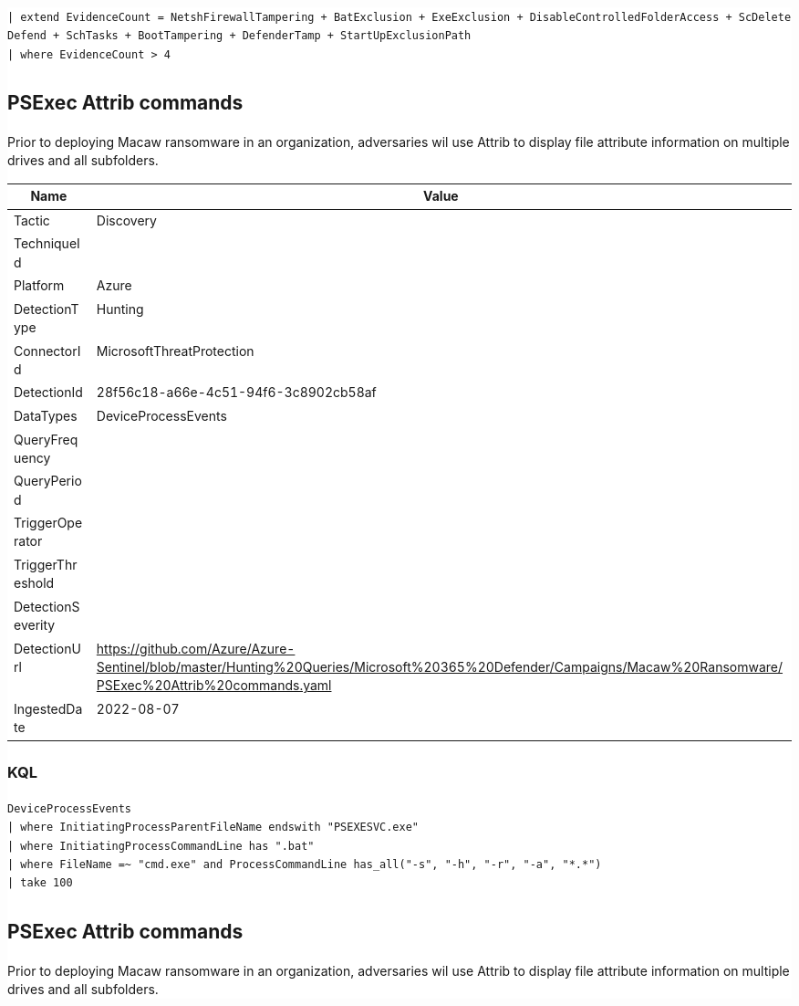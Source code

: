 ```kql
| extend EvidenceCount = NetshFirewallTampering + BatExclusion + ExeExclusion + DisableControlledFolderAccess + ScDeleteDefend + SchTasks + BootTampering + DefenderTamp + StartUpExclusionPath 
| where EvidenceCount > 4 

```

## PSExec Attrib commands

Prior to deploying Macaw ransomware in an organization, adversaries wil use Attrib to display file attribute information on multiple drives and all subfolders.

|Name | Value |
| --- | --- |
|Tactic | Discovery|
|TechniqueId | |
|Platform | Azure|
|DetectionType | Hunting |
|ConnectorId | MicrosoftThreatProtection |
|DetectionId | 28f56c18-a66e-4c51-94f6-3c8902cb58af |
|DataTypes | DeviceProcessEvents |
|QueryFrequency |  |
|QueryPeriod |  |
|TriggerOperator |  |
|TriggerThreshold |  |
|DetectionSeverity |  |
|DetectionUrl | https://github.com/Azure/Azure-Sentinel/blob/master/Hunting%20Queries/Microsoft%20365%20Defender/Campaigns/Macaw%20Ransomware/PSExec%20Attrib%20commands.yaml |
|IngestedDate | 2022-08-07 |

### KQL
```kql
DeviceProcessEvents 
| where InitiatingProcessParentFileName endswith "PSEXESVC.exe" 
| where InitiatingProcessCommandLine has ".bat" 
| where FileName =~ "cmd.exe" and ProcessCommandLine has_all("-s", "-h", "-r", "-a", "*.*") 
| take 100 

```

## PSExec Attrib commands

Prior to deploying Macaw ransomware in an organization, adversaries wil use Attrib to display file attribute information on multiple drives and all subfolders.
